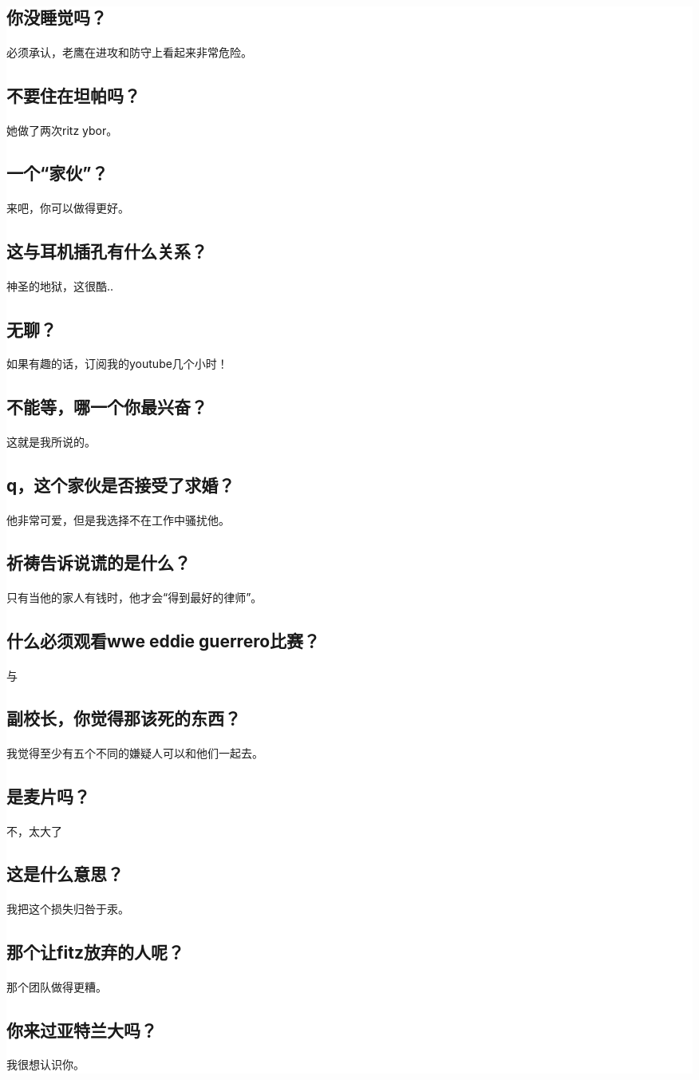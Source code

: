 ## 你没睡觉吗？
必须承认，老鹰在进攻和防守上看起来非常危险。

## 不要住在坦帕吗？
她做了两次ritz ybor。

## 一个“家伙”？
来吧，你可以做得更好。

## 这与耳机插孔有什么关系？
神圣的地狱，这很酷..

## 无聊？
如果有趣的话，订阅我的youtube几个小时！

## 不能等，哪一个你最兴奋？
这就是我所说的。

##  q，这个家伙是否接受了求婚？
他非常可爱，但是我选择不在工作中骚扰他。

## 祈祷告诉说谎的是什么？
只有当他的家人有钱时，他才会“得到最好的律师”。

## 什么必须观看wwe eddie guerrero比赛？
与

## 副校长，你觉得那该死的东西？
我觉得至少有五个不同的嫌疑人可以和他们一起去。

## 是麦片吗？
不，太大了

## 这是什么意思？
我把这个损失归咎于汞。

## 那个让fitz放弃的人呢？
那个团队做得更糟。

## 你来过亚特兰大吗？
我很想认识你。
